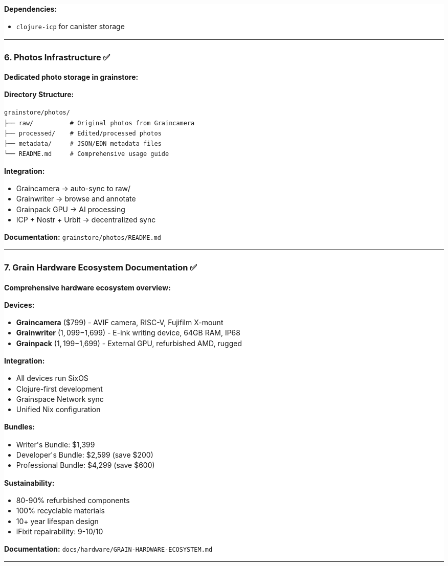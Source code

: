 **Dependencies:**
- `clojure-icp` for canister storage

---

### 6. Photos Infrastructure ✅

**Dedicated photo storage in grainstore:**

**Directory Structure:**
```
grainstore/photos/
├── raw/          # Original photos from Graincamera
├── processed/    # Edited/processed photos
├── metadata/     # JSON/EDN metadata files
└── README.md     # Comprehensive usage guide
```

**Integration:**
- Graincamera → auto-sync to raw/
- Grainwriter → browse and annotate
- Grainpack GPU → AI processing
- ICP + Nostr + Urbit → decentralized sync

**Documentation:** `grainstore/photos/README.md`

---

### 7. Grain Hardware Ecosystem Documentation ✅

**Comprehensive hardware ecosystem overview:**

**Devices:**
- **Graincamera** ($799) - AVIF camera, RISC-V, Fujifilm X-mount
- **Grainwriter** ($1,099-$1,699) - E-ink writing device, 64GB RAM, IP68
- **Grainpack** ($1,199-$1,699) - External GPU, refurbished AMD, rugged

**Integration:**
- All devices run SixOS
- Clojure-first development
- Grainspace Network sync
- Unified Nix configuration

**Bundles:**
- Writer's Bundle: $1,399
- Developer's Bundle: $2,599 (save $200)
- Professional Bundle: $4,299 (save $600)

**Sustainability:**
- 80-90% refurbished components
- 100% recyclable materials
- 10+ year lifespan design
- iFixit repairability: 9-10/10

**Documentation:** `docs/hardware/GRAIN-HARDWARE-ECOSYSTEM.md`

---